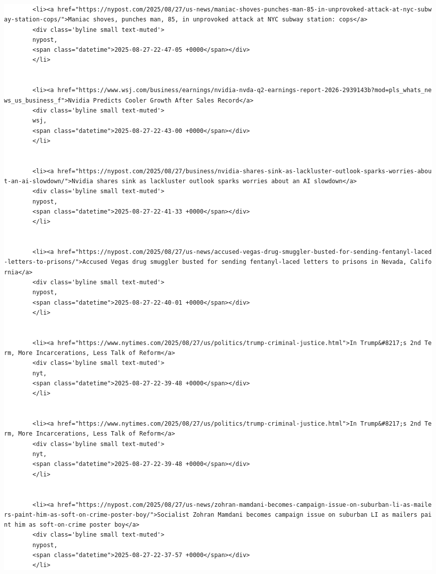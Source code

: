 
            <li><a href="https://nypost.com/2025/08/27/us-news/maniac-shoves-punches-man-85-in-unprovoked-attack-at-nyc-subway-station-cops/">Maniac shoves, punches man, 85, in unprovoked attack at NYC subway station: cops</a>
            <div class='byline small text-muted'>
            nypost, 
            <span class="datetime">2025-08-27-22-47-05 +0000</span></div>
            </li>
        

            <li><a href="https://www.wsj.com/business/earnings/nvidia-nvda-q2-earnings-report-2026-2939143b?mod=pls_whats_news_us_business_f">Nvidia Predicts Cooler Growth After Sales Record</a>
            <div class='byline small text-muted'>
            wsj, 
            <span class="datetime">2025-08-27-22-43-00 +0000</span></div>
            </li>
        

            <li><a href="https://nypost.com/2025/08/27/business/nvidia-shares-sink-as-lackluster-outlook-sparks-worries-about-an-ai-slowdown/">Nvidia shares sink as lackluster outlook sparks worries about an AI slowdown</a>
            <div class='byline small text-muted'>
            nypost, 
            <span class="datetime">2025-08-27-22-41-33 +0000</span></div>
            </li>
        

            <li><a href="https://nypost.com/2025/08/27/us-news/accused-vegas-drug-smuggler-busted-for-sending-fentanyl-laced-letters-to-prisons/">Accused Vegas drug smuggler busted for sending fentanyl-laced letters to prisons in Nevada, California</a>
            <div class='byline small text-muted'>
            nypost, 
            <span class="datetime">2025-08-27-22-40-01 +0000</span></div>
            </li>
        

            <li><a href="https://www.nytimes.com/2025/08/27/us/politics/trump-criminal-justice.html">In Trump&#8217;s 2nd Term, More Incarcerations, Less Talk of Reform</a>
            <div class='byline small text-muted'>
            nyt, 
            <span class="datetime">2025-08-27-22-39-48 +0000</span></div>
            </li>
        

            <li><a href="https://www.nytimes.com/2025/08/27/us/politics/trump-criminal-justice.html">In Trump&#8217;s 2nd Term, More Incarcerations, Less Talk of Reform</a>
            <div class='byline small text-muted'>
            nyt, 
            <span class="datetime">2025-08-27-22-39-48 +0000</span></div>
            </li>
        

            <li><a href="https://nypost.com/2025/08/27/us-news/zohran-mamdani-becomes-campaign-issue-on-suburban-li-as-mailers-paint-him-as-soft-on-crime-poster-boy/">Socialist Zohran Mamdani becomes campaign issue on suburban LI as mailers paint him as soft-on-crime poster boy</a>
            <div class='byline small text-muted'>
            nypost, 
            <span class="datetime">2025-08-27-22-37-57 +0000</span></div>
            </li>
        